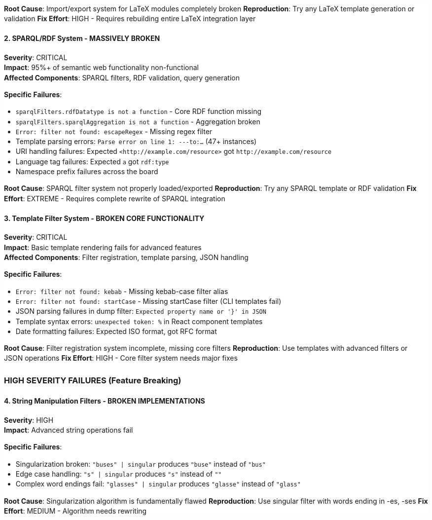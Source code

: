 **Root Cause**: Import/export system for LaTeX modules completely broken
**Reproduction**: Try any LaTeX template generation or validation
**Fix Effort**: HIGH - Requires rebuilding entire LaTeX integration layer

#### 2. **SPARQL/RDF System - MASSIVELY BROKEN**
**Severity**: CRITICAL  
**Impact**: 95%+ of semantic web functionality non-functional  
**Affected Components**: SPARQL filters, RDF validation, query generation  

**Specific Failures**:
- `sparqlFilters.rdfDatatype is not a function` - Core RDF function missing
- `sparqlFilters.sparqlAggregation is not a function` - Aggregation broken
- `Error: filter not found: escapeRegex` - Missing regex filter
- Template parsing errors: `Parse error on line 1: ---to:…` (47+ instances)
- URI handling failures: Expected `<http://example.com/resource>` got `http://example.com/resource`
- Language tag failures: Expected `a` got `rdf:type`
- Namespace prefix failures across the board

**Root Cause**: SPARQL filter system not properly loaded/exported
**Reproduction**: Try any SPARQL template or RDF validation
**Fix Effort**: EXTREME - Requires complete rewrite of SPARQL integration

#### 3. **Template Filter System - BROKEN CORE FUNCTIONALITY**
**Severity**: CRITICAL  
**Impact**: Basic template rendering fails for advanced features  
**Affected Components**: Filter registration, template parsing, JSON handling  

**Specific Failures**:
- `Error: filter not found: kebab` - Missing kebab-case filter alias
- `Error: filter not found: startCase` - Missing startCase filter (CLI templates fail)
- JSON parsing failures in dump filter: `Expected property name or '}' in JSON`
- Template syntax errors: `unexpected token: %` in React component templates
- Date formatting failures: Expected ISO format, got RFC format

**Root Cause**: Filter registration system incomplete, missing core filters
**Reproduction**: Use templates with advanced filters or JSON operations
**Fix Effort**: HIGH - Core filter system needs major fixes

### HIGH SEVERITY FAILURES (Feature Breaking)

#### 4. **String Manipulation Filters - BROKEN IMPLEMENTATIONS**
**Severity**: HIGH  
**Impact**: Advanced string operations fail  

**Specific Failures**:
- Singularization broken: `"buses" | singular` produces `"buse"` instead of `"bus"`
- Edge case handling: `"s" | singular` produces `"s"` instead of `""`
- Complex word endings fail: `"glasses" | singular` produces `"glasse"` instead of `"glass"`

**Root Cause**: Singularization algorithm is fundamentally flawed
**Reproduction**: Use singular filter with words ending in -es, -ses
**Fix Effort**: MEDIUM - Algorithm needs rewriting
